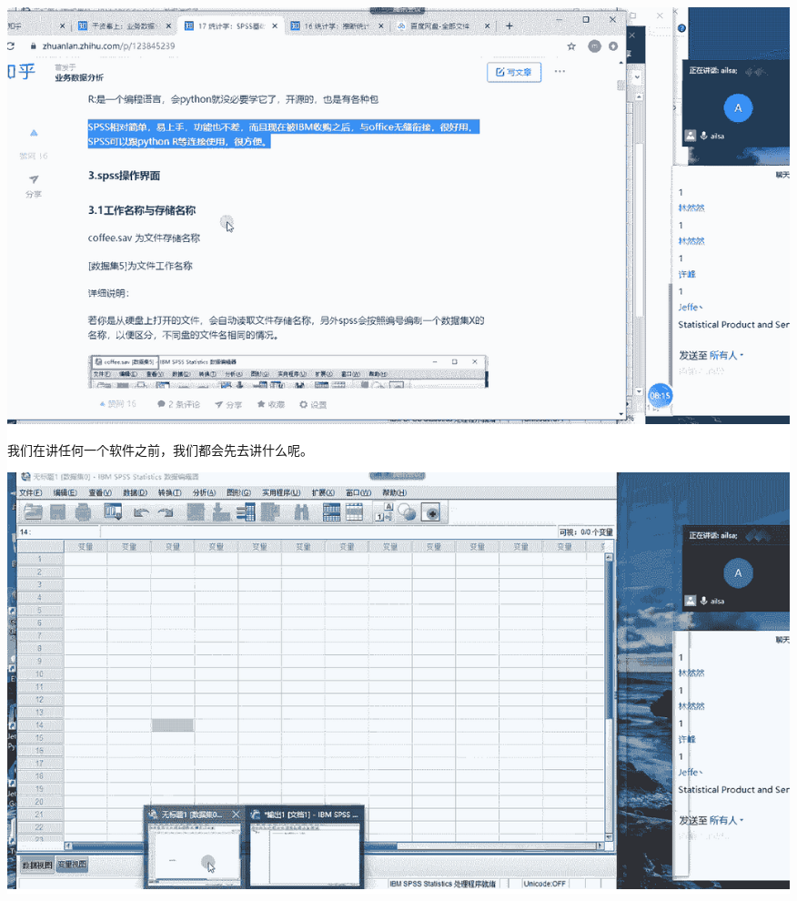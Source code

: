 ![](img/429dc2365327df25fe5cba8e767eb4a6_1.png)

我们在讲任何一个软件之前，我们都会先去讲什么呢。

![](img/429dc2365327df25fe5cba8e767eb4a6_3.png)
